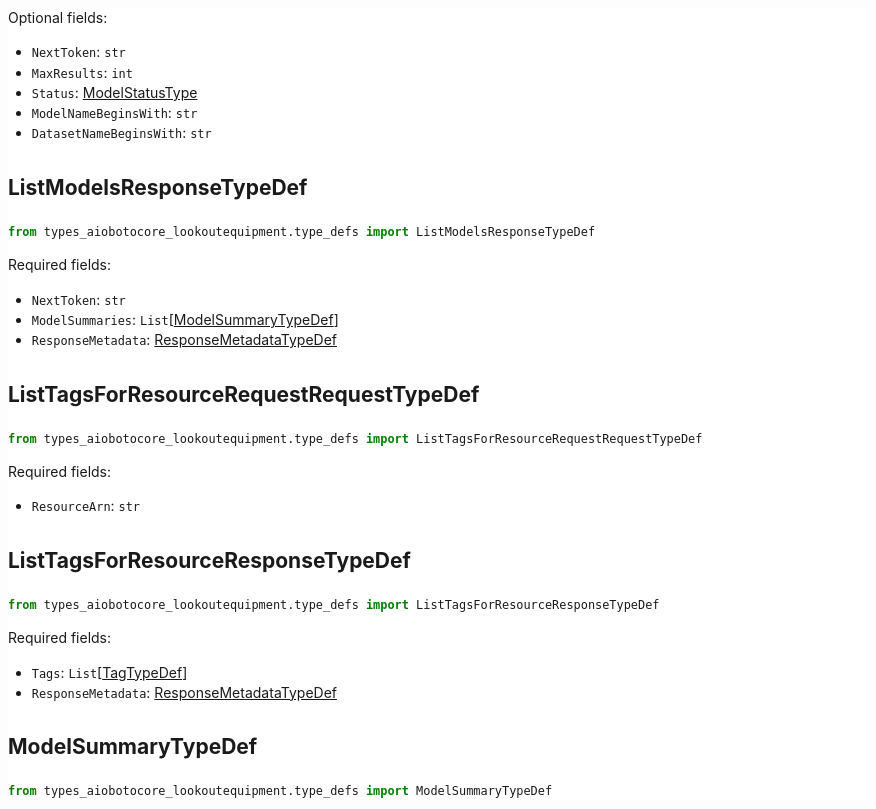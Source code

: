 Optional fields:

- `NextToken`: `str`
- `MaxResults`: `int`
- `Status`: [ModelStatusType](./literals.md#modelstatustype)
- `ModelNameBeginsWith`: `str`
- `DatasetNameBeginsWith`: `str`

<a id="listmodelsresponsetypedef"></a>

## ListModelsResponseTypeDef

```python
from types_aiobotocore_lookoutequipment.type_defs import ListModelsResponseTypeDef
```

Required fields:

- `NextToken`: `str`
- `ModelSummaries`:
  `List`\[[ModelSummaryTypeDef](./type_defs.md#modelsummarytypedef)\]
- `ResponseMetadata`:
  [ResponseMetadataTypeDef](./type_defs.md#responsemetadatatypedef)

<a id="listtagsforresourcerequestrequesttypedef"></a>

## ListTagsForResourceRequestRequestTypeDef

```python
from types_aiobotocore_lookoutequipment.type_defs import ListTagsForResourceRequestRequestTypeDef
```

Required fields:

- `ResourceArn`: `str`

<a id="listtagsforresourceresponsetypedef"></a>

## ListTagsForResourceResponseTypeDef

```python
from types_aiobotocore_lookoutequipment.type_defs import ListTagsForResourceResponseTypeDef
```

Required fields:

- `Tags`: `List`\[[TagTypeDef](./type_defs.md#tagtypedef)\]
- `ResponseMetadata`:
  [ResponseMetadataTypeDef](./type_defs.md#responsemetadatatypedef)

<a id="modelsummarytypedef"></a>

## ModelSummaryTypeDef

```python
from types_aiobotocore_lookoutequipment.type_defs import ModelSummaryTypeDef
```
